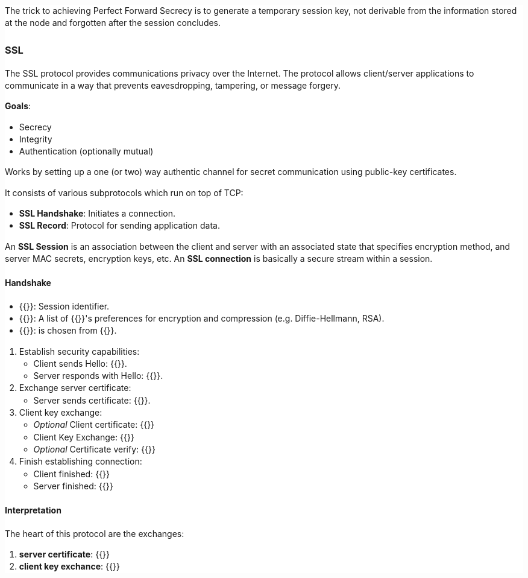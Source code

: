 The trick to achieving Perfect Forward Secrecy is to generate a temporary session key, not derivable from the information stored at the node and forgotten after the session concludes.


### SSL

The SSL protocol provides communications privacy over the Internet. The protocol allows client/server applications to communicate in a way that prevents eavesdropping, tampering, or message forgery.

**Goals**:

 * Secrecy
 * Integrity
 * Authentication (optionally mutual)

Works by setting up a one (or two) way authentic channel for secret communication using public-key certificates.

It consists of various subprotocols which run on top of TCP:

 * **SSL Handshake**: Initiates a connection.
 * **SSL Record**: Protocol for sending application data.

An **SSL Session** is an association between the client and server with an associated state that specifies encryption method, and server MAC secrets, encryption keys, etc. An **SSL connection** is basically a secure stream within a session.


#### Handshake

* {{<latex i="\text{Sid}" />}}: Session identifier.
* {{<latex i="\text{Pa}" />}}: A list of {{<latex i="A" />}}'s preferences for encryption and compression (e.g. Diffie-Hellmann, RSA).
* {{<latex i="\text{Pb}" />}}: is chosen from {{<latex i="\text{Pa}" />}}.

1. Establish security capabilities:
    * Client sends Hello: {{<latex i="A \rightarrow B: \text{Na}, \text{Sid}, \text{Pa}" />}}.
    * Server responds with Hello: {{<latex i="B \rightarrow A: \text{Nb}, \text{Sid}, \text{Pb}" />}}.
2. Exchange server certificate:
    * Server sends certificate: {{<latex i="B \rightarrow A: \text{certificate}(B, K_B)" />}}.
3. Client key exchange:
    * *Optional* Client certificate: {{<latex i="A \rightarrow B: \text{certificate}(A, K_A)" />}}
    * Client Key Exchange: {{<latex i="A \rightarrow B: \left \{ \text{PMS} \right \}_{K_B}" />}}
    * *Optional* Certificate verify: {{<latex i="A \rightarrow B: \left \{\text{hash}(...)\right \}_{K_A^{-1}}" />}}
5. Finish establishing connection:
    * Client finished: {{<latex i="A \rightarrow B: \left \{ \text{Finished} \right \}_\text{clientK}" />}}
    * Server finished: {{<latex i="B \rightarrow A: \left \{ \text{Finished} \right \}_\text{serverK}" />}}

#### Interpretation

The heart of this protocol are the exchanges:

 1. **server certificate**: {{<latex i="B \rightarrow A: \text{certificate}(B, K_B)" />}}
 2. **client key exchance**: {{<latex i="A \rightarrow B: \left \{ \text{PMS} \right \}_{K_B}" />}}
